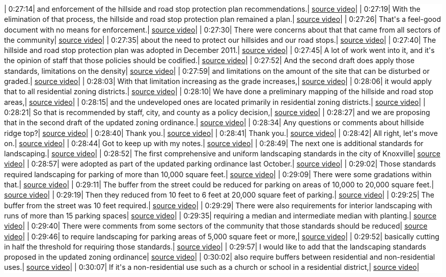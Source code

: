 | 0:27:14| and enforcement of the hillside and road stop protection plan recommendations.| [source video](https://archive.org/details/CityCouncilWorkshopR3877180726?start=1634)|
| 0:27:19| With the elimination of that process, the hillside and road stop protection plan remained a plan.| [source video](https://archive.org/details/CityCouncilWorkshopR3877180726?start=1639)|
| 0:27:26| That's a feel-good document with no means for enforcement.| [source video](https://archive.org/details/CityCouncilWorkshopR3877180726?start=1646)|
| 0:27:30| There were concerns about that that came from all sectors of the community| [source video](https://archive.org/details/CityCouncilWorkshopR3877180726?start=1650)|
| 0:27:35| about the need to protect our hillsides and our road stops.| [source video](https://archive.org/details/CityCouncilWorkshopR3877180726?start=1655)|
| 0:27:40| The hillside and road stop protection plan was adopted in December 2011.| [source video](https://archive.org/details/CityCouncilWorkshopR3877180726?start=1660)|
| 0:27:45| A lot of work went into it, and it's the opinion of staff that those policies should be codified.| [source video](https://archive.org/details/CityCouncilWorkshopR3877180726?start=1665)|
| 0:27:52| And the second draft does apply those standards, limitations on the density| [source video](https://archive.org/details/CityCouncilWorkshopR3877180726?start=1672)|
| 0:27:59| and limitations on the amount of the site that can be disturbed or graded.| [source video](https://archive.org/details/CityCouncilWorkshopR3877180726?start=1679)|
| 0:28:03| With that limitation increasing as the grade increases,| [source video](https://archive.org/details/CityCouncilWorkshopR3877180726?start=1683)|
| 0:28:06| it would apply that to all residential zoning districts.| [source video](https://archive.org/details/CityCouncilWorkshopR3877180726?start=1686)|
| 0:28:10| We have done a preliminary mapping of the hillside and road stop areas,| [source video](https://archive.org/details/CityCouncilWorkshopR3877180726?start=1690)|
| 0:28:15| and the undeveloped ones are located primarily in residential zoning districts.| [source video](https://archive.org/details/CityCouncilWorkshopR3877180726?start=1695)|
| 0:28:21| So that is recommended by staff, city, and county as a policy decision,| [source video](https://archive.org/details/CityCouncilWorkshopR3877180726?start=1701)|
| 0:28:27| and we are proposing that in the second draft of the updated zoning ordinance.| [source video](https://archive.org/details/CityCouncilWorkshopR3877180726?start=1707)|
| 0:28:34| Any questions or comments about hillside ridge top?| [source video](https://archive.org/details/CityCouncilWorkshopR3877180726?start=1714)|
| 0:28:40| Thank you.| [source video](https://archive.org/details/CityCouncilWorkshopR3877180726?start=1720)|
| 0:28:41| Thank you.| [source video](https://archive.org/details/CityCouncilWorkshopR3877180726?start=1721)|
| 0:28:42| All right, let's move on.| [source video](https://archive.org/details/CityCouncilWorkshopR3877180726?start=1722)|
| 0:28:44| Got to keep up with my notes.| [source video](https://archive.org/details/CityCouncilWorkshopR3877180726?start=1724)|
| 0:28:49| The next one is additional standards for landscaping.| [source video](https://archive.org/details/CityCouncilWorkshopR3877180726?start=1729)|
| 0:28:52| The first comprehensive and uniform landscaping standards in the city of Knoxville| [source video](https://archive.org/details/CityCouncilWorkshopR3877180726?start=1732)|
| 0:28:57| were adopted as part of the updated parking ordinance last October.| [source video](https://archive.org/details/CityCouncilWorkshopR3877180726?start=1737)|
| 0:29:02| Those standards required landscaping for parking of more than 10,000 square feet.| [source video](https://archive.org/details/CityCouncilWorkshopR3877180726?start=1742)|
| 0:29:09| There were some gradations within that.| [source video](https://archive.org/details/CityCouncilWorkshopR3877180726?start=1749)|
| 0:29:11| The buffer from the street could be reduced for parking on areas of 10,000 to 20,000 square feet.| [source video](https://archive.org/details/CityCouncilWorkshopR3877180726?start=1751)|
| 0:29:19| Then they reduced from 10 feet to 6 feet at 20,000 square feet of parking.| [source video](https://archive.org/details/CityCouncilWorkshopR3877180726?start=1759)|
| 0:29:25| The buffer from the street was 10 feet required.| [source video](https://archive.org/details/CityCouncilWorkshopR3877180726?start=1765)|
| 0:29:29| There were also requirements for interior landscaping with runs of more than 15 parking spaces| [source video](https://archive.org/details/CityCouncilWorkshopR3877180726?start=1769)|
| 0:29:35| requiring a median and intermediate median with planting.| [source video](https://archive.org/details/CityCouncilWorkshopR3877180726?start=1775)|
| 0:29:40| There were comments from some sectors of the community that those standards should be reduced| [source video](https://archive.org/details/CityCouncilWorkshopR3877180726?start=1780)|
| 0:29:46| to require landscaping for parking areas of 5,000 square feet or more,| [source video](https://archive.org/details/CityCouncilWorkshopR3877180726?start=1786)|
| 0:29:52| basically cutting in half the threshold for requiring those standards.| [source video](https://archive.org/details/CityCouncilWorkshopR3877180726?start=1792)|
| 0:29:57| I would like to add that the landscaping standards proposed in the updated zoning ordinance| [source video](https://archive.org/details/CityCouncilWorkshopR3877180726?start=1797)|
| 0:30:02| also require buffers between residential and non-residential uses.| [source video](https://archive.org/details/CityCouncilWorkshopR3877180726?start=1802)|
| 0:30:07| If it's a non-residential use such as a church or school in a residential district,| [source video](https://archive.org/details/CityCouncilWorkshopR3877180726?start=1807)|